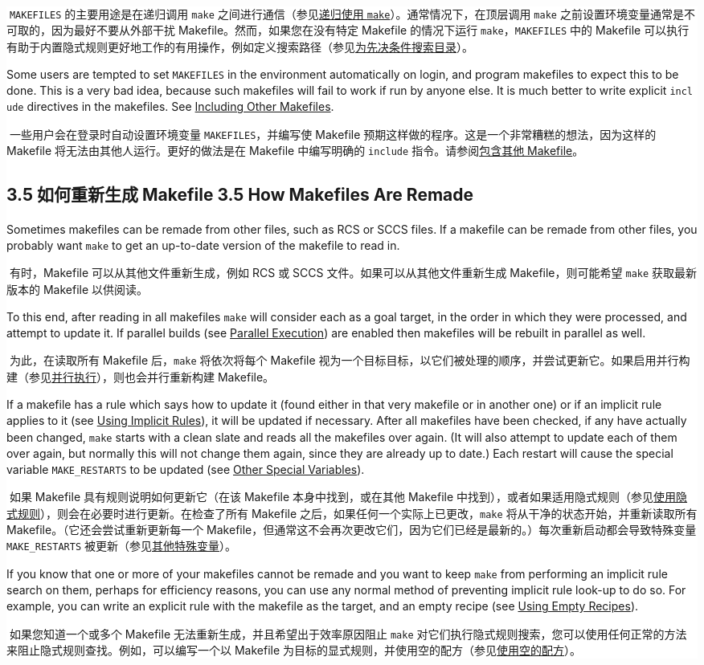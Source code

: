 ​	`MAKEFILES` 的主要用途是在递归调用 `make` 之间进行通信（参见[递归使用 `make`](https://www.gnu.org/software/make/manual/make.html#Recursion)）。通常情况下，在顶层调用 `make` 之前设置环境变量通常是不可取的，因为最好不要从外部干扰 Makefile。然而，如果您在没有特定 Makefile 的情况下运行 `make`，`MAKEFILES` 中的 Makefile 可以执行有助于内置隐式规则更好地工作的有用操作，例如定义搜索路径（参见[为先决条件搜索目录](https://www.gnu.org/software/make/manual/make.html#Directory-Search)）。

Some users are tempted to set `MAKEFILES` in the environment automatically on login, and program makefiles to expect this to be done. This is a very bad idea, because such makefiles will fail to work if run by anyone else. It is much better to write explicit `include` directives in the makefiles. See [Including Other Makefiles](https://www.gnu.org/software/make/manual/make.html#Include).

​	一些用户会在登录时自动设置环境变量 `MAKEFILES`，并编写使 Makefile 预期这样做的程序。这是一个非常糟糕的想法，因为这样的 Makefile 将无法由其他人运行。更好的做法是在 Makefile 中编写明确的 `include` 指令。请参阅[包含其他 Makefile](https://www.gnu.org/software/make/manual/make.html#Include)。



## 3.5 如何重新生成 Makefile 3.5 How Makefiles Are Remade



Sometimes makefiles can be remade from other files, such as RCS or SCCS files. If a makefile can be remade from other files, you probably want `make` to get an up-to-date version of the makefile to read in.

​	有时，Makefile 可以从其他文件重新生成，例如 RCS 或 SCCS 文件。如果可以从其他文件重新生成 Makefile，则可能希望 `make` 获取最新版本的 Makefile 以供阅读。

To this end, after reading in all makefiles `make` will consider each as a goal target, in the order in which they were processed, and attempt to update it. If parallel builds (see [Parallel Execution](https://www.gnu.org/software/make/manual/make.html#Parallel)) are enabled then makefiles will be rebuilt in parallel as well.

​	为此，在读取所有 Makefile 后，`make` 将依次将每个 Makefile 视为一个目标目标，以它们被处理的顺序，并尝试更新它。如果启用并行构建（参见[并行执行](https://www.gnu.org/software/make/manual/make.html#Parallel)），则也会并行重新构建 Makefile。

If a makefile has a rule which says how to update it (found either in that very makefile or in another one) or if an implicit rule applies to it (see [Using Implicit Rules](https://www.gnu.org/software/make/manual/make.html#Implicit-Rules)), it will be updated if necessary. After all makefiles have been checked, if any have actually been changed, `make` starts with a clean slate and reads all the makefiles over again. (It will also attempt to update each of them over again, but normally this will not change them again, since they are already up to date.) Each restart will cause the special variable `MAKE_RESTARTS` to be updated (see [Other Special Variables](https://www.gnu.org/software/make/manual/make.html#Special-Variables)).

​	如果 Makefile 具有规则说明如何更新它（在该 Makefile 本身中找到，或在其他 Makefile 中找到），或者如果适用隐式规则（参见[使用隐式规则](https://www.gnu.org/software/make/manual/make.html#Implicit-Rules)），则会在必要时进行更新。在检查了所有 Makefile 之后，如果任何一个实际上已更改，`make` 将从干净的状态开始，并重新读取所有 Makefile。（它还会尝试重新更新每一个 Makefile，但通常这不会再次更改它们，因为它们已经是最新的。）每次重新启动都会导致特殊变量 `MAKE_RESTARTS` 被更新（参见[其他特殊变量](https://www.gnu.org/software/make/manual/make.html#Special-Variables)）。

If you know that one or more of your makefiles cannot be remade and you want to keep `make` from performing an implicit rule search on them, perhaps for efficiency reasons, you can use any normal method of preventing implicit rule look-up to do so. For example, you can write an explicit rule with the makefile as the target, and an empty recipe (see [Using Empty Recipes](https://www.gnu.org/software/make/manual/make.html#Empty-Recipes)).

​	如果您知道一个或多个 Makefile 无法重新生成，并且希望出于效率原因阻止 `make` 对它们执行隐式规则搜索，您可以使用任何正常的方法来阻止隐式规则查找。例如，可以编写一个以 Makefile 为目标的显式规则，并使用空的配方（参见[使用空的配方](https://www.gnu.org/software/make/manual/make.html#Empty-Recipes)）。
